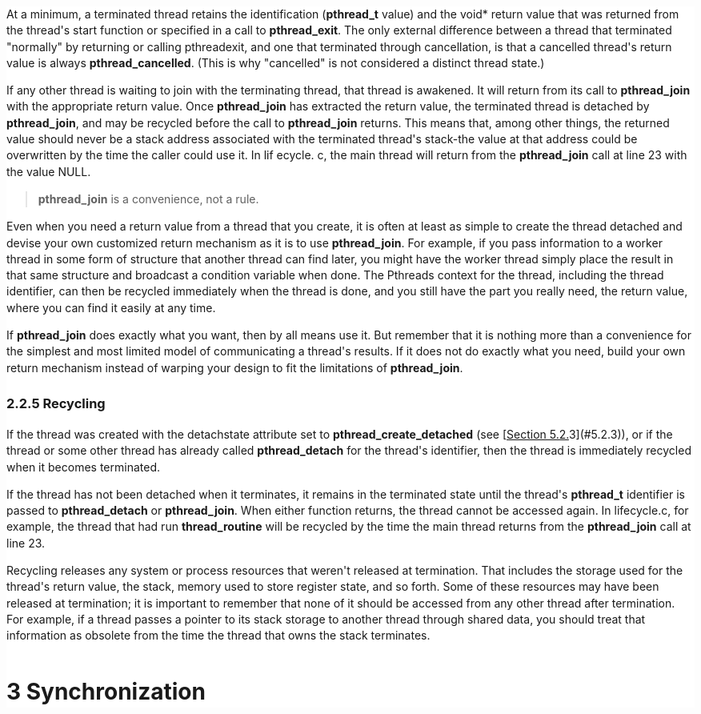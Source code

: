 At a minimum, a terminated thread retains the identification (**pthread\_t** value) and the void\* return value that was returned from the thread's start function or specified in a call to **pthread\_exit**. The only external difference between a thread that terminated "normally" by returning or calling pthreadexit, and one that terminated through cancellation, is that a cancelled thread's return value is always **pthread\_cancelled**. (This is why "cancelled" is not considered a distinct thread state.)

If any other thread is waiting to join with the terminating thread, that thread is awakened. It will return from its call to **pthread\_join** with the appropriate return value. Once **pthread\_join** has extracted the return value, the terminated thread is detached by **pthread\_join**, and may be recycled before the call to **pthread\_join** returns. This means that, among other things, the returned value should never be a stack address associated with the terminated thread's stack-the value at that address could be overwritten by the time the caller could use it. In lif ecycle. c, the main thread will return from the **pthread\_join** call at line 23 with the value NULL.

> **pthread\_join** is a convenience, not a rule.

Even when you need a return value from a thread that you create, it is often at least as simple to create the thread detached and devise your own customized return mechanism as it is to use **pthread\_join**. For example, if you pass information to a worker thread in some form of structure that another thread can find later, you might have the worker thread simply place the result in that same structure and broadcast a condition variable when done. The Pthreads context for the thread, including the thread identifier, can then be recycled immediately when the thread is done, and you still have the part you really need, the return value, where you can find it easily at any time.

If **pthread\_join** does exactly what you want, then by all means use it. But remember that it is nothing more than a convenience for the simplest and most limited model of communicating a thread's results. If it does not do exactly what you need, build your own return mechanism instead of warping your design to fit the limitations of **pthread\_join**.

<span id="2.2.5"> </span>
### 2.2.5 Recycling

If the thread was created with the detachstate attribute set to **pthread\_create\_detached** (see [[Section 5.2.](#5.2.)3](#5.2.3)), or if the thread or some other thread has already called **pthread\_detach** for the thread's identifier, then the thread is immediately recycled when it becomes terminated.

If the thread has not been detached when it terminates, it remains in the terminated state until the thread's **pthread\_t** identifier is passed to **pthread\_detach** or **pthread\_join**. When either function returns, the thread cannot be accessed again. In lifecycle.c, for example, the thread that had run **thread\_routine** will be recycled by the time the main thread returns from the **pthread\_join** call at line 23.

Recycling releases any system or process resources that weren't released at termination. That includes the storage used for the thread's return value, the stack, memory used to store register state, and so forth. Some of these resources may have been released at termination; it is important to remember that none of it should be accessed from any other thread after termination. For example, if a thread passes a pointer to its stack storage to another thread through shared data, you should treat that information as obsolete from the time the thread that owns the stack terminates.


<span id="3"> </span>
# 3 Synchronization
